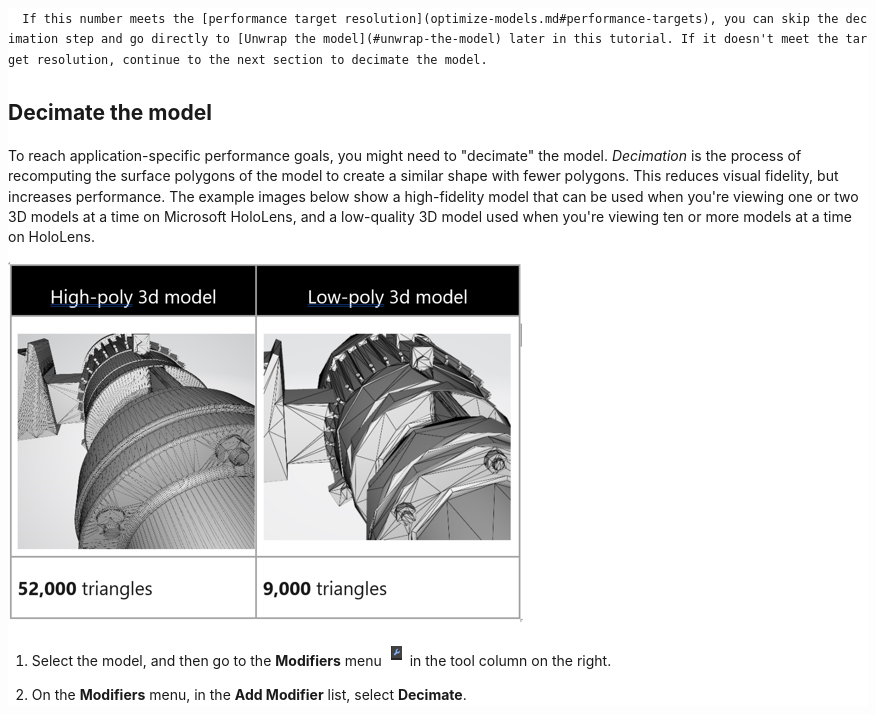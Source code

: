       If this number meets the [performance target resolution](optimize-models.md#performance-targets), you can skip the decimation step and go directly to [Unwrap the model](#unwrap-the-model) later in this tutorial. If it doesn't meet the target resolution, continue to the next section to decimate the model.

## Decimate the model

To reach application-specific performance goals, you might need to "decimate" the model. _Decimation_ is the process of recomputing the surface polygons of the model to create a similar shape with fewer polygons. This reduces visual fidelity, but increases performance. The example images below show a high-fidelity model that can be used when you're viewing one or two 3D models at a time on Microsoft HoloLens, and a low-quality 3D model used when you're viewing ten or more models at a time on HoloLens.

![Decimation examples](media/blender-decimation-examples.PNG "Decimation examples")

1.	Select the model, and then go to the **Modifiers** menu ![Modifiers menu](media/blender-wrench.png "Modifiers menu") in the tool column on the right.

2.	On the **Modifiers** menu, in the **Add Modifier** list, select **Decimate**.

